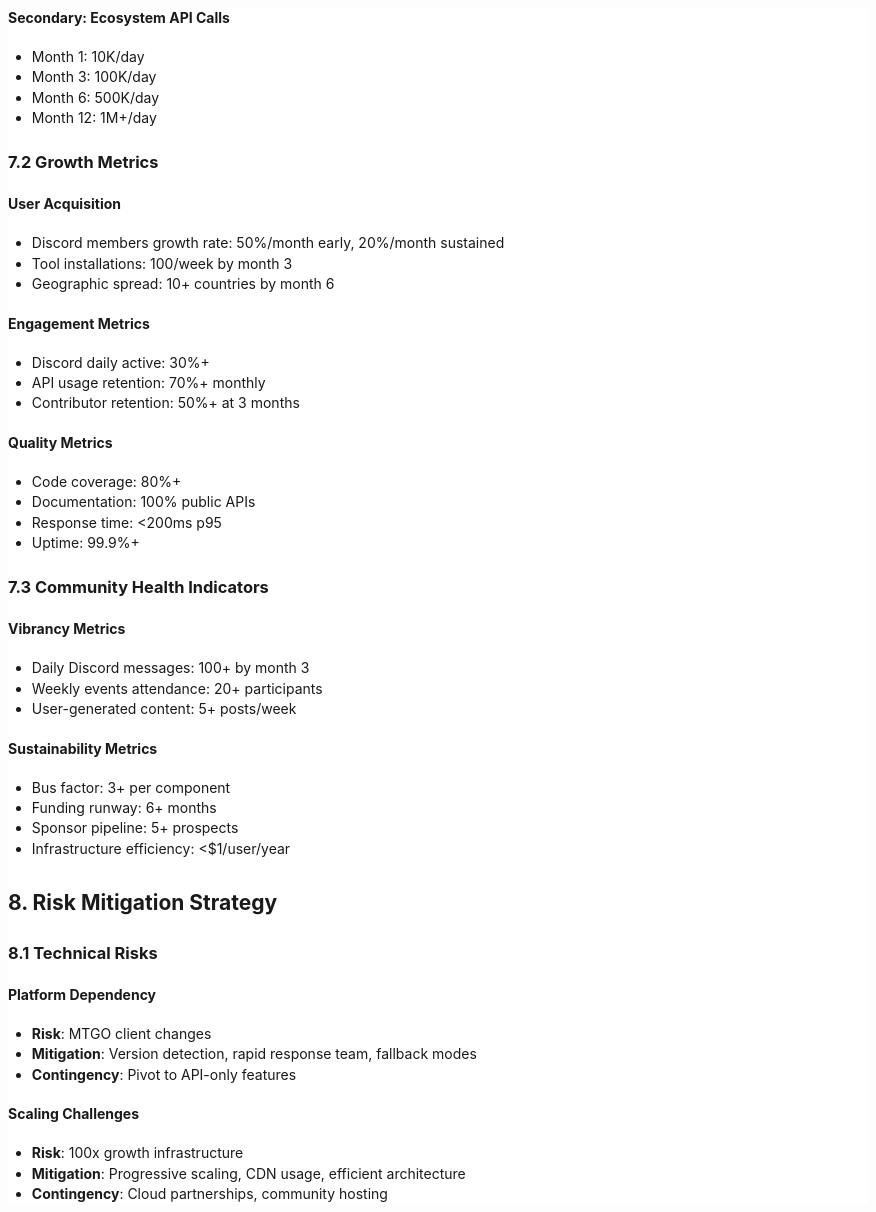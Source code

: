 #### Secondary: Ecosystem API Calls
- Month 1: 10K/day
- Month 3: 100K/day
- Month 6: 500K/day
- Month 12: 1M+/day

### 7.2 Growth Metrics

#### User Acquisition
- Discord members growth rate: 50%/month early, 20%/month sustained
- Tool installations: 100/week by month 3
- Geographic spread: 10+ countries by month 6

#### Engagement Metrics
- Discord daily active: 30%+
- API usage retention: 70%+ monthly
- Contributor retention: 50%+ at 3 months

#### Quality Metrics
- Code coverage: 80%+
- Documentation: 100% public APIs
- Response time: <200ms p95
- Uptime: 99.9%+

### 7.3 Community Health Indicators

#### Vibrancy Metrics
- Daily Discord messages: 100+ by month 3
- Weekly events attendance: 20+ participants
- User-generated content: 5+ posts/week

#### Sustainability Metrics
- Bus factor: 3+ per component
- Funding runway: 6+ months
- Sponsor pipeline: 5+ prospects
- Infrastructure efficiency: <$1/user/year

## 8. Risk Mitigation Strategy

### 8.1 Technical Risks

#### Platform Dependency
- **Risk**: MTGO client changes
- **Mitigation**: Version detection, rapid response team, fallback modes
- **Contingency**: Pivot to API-only features

#### Scaling Challenges
- **Risk**: 100x growth infrastructure
- **Mitigation**: Progressive scaling, CDN usage, efficient architecture
- **Contingency**: Cloud partnerships, community hosting
